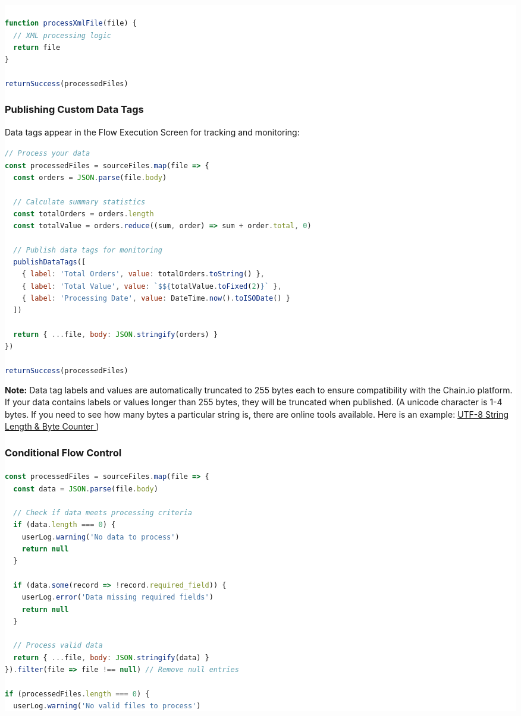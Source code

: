 ```javascript

function processXmlFile(file) {
  // XML processing logic
  return file
}

returnSuccess(processedFiles)
```

### Publishing Custom Data Tags

Data tags appear in the Flow Execution Screen for tracking and monitoring:

```javascript
// Process your data
const processedFiles = sourceFiles.map(file => {
  const orders = JSON.parse(file.body)
  
  // Calculate summary statistics
  const totalOrders = orders.length
  const totalValue = orders.reduce((sum, order) => sum + order.total, 0)
  
  // Publish data tags for monitoring
  publishDataTags([
    { label: 'Total Orders', value: totalOrders.toString() },
    { label: 'Total Value', value: `$${totalValue.toFixed(2)}` },
    { label: 'Processing Date', value: DateTime.now().toISODate() }
  ])
  
  return { ...file, body: JSON.stringify(orders) }
})

returnSuccess(processedFiles)
```

**Note:** Data tag labels and values are automatically truncated to 255 bytes each to ensure compatibility with the Chain.io platform. If your data contains labels or values longer than 255 bytes, they will be truncated when published. (A unicode character is 1-4 bytes. If you need to see how many bytes a particular string is, there are online tools available. Here is an example: [UTF-8 String Length & Byte Counter
](http://folge.me/tools/utf8-bytes-counter) )

### Conditional Flow Control

```javascript
const processedFiles = sourceFiles.map(file => {
  const data = JSON.parse(file.body)
  
  // Check if data meets processing criteria
  if (data.length === 0) {
    userLog.warning('No data to process')
    return null
  }
  
  if (data.some(record => !record.required_field)) {
    userLog.error('Data missing required fields')
    return null
  }
  
  // Process valid data
  return { ...file, body: JSON.stringify(data) }
}).filter(file => file !== null) // Remove null entries

if (processedFiles.length === 0) {
  userLog.warning('No valid files to process')
```